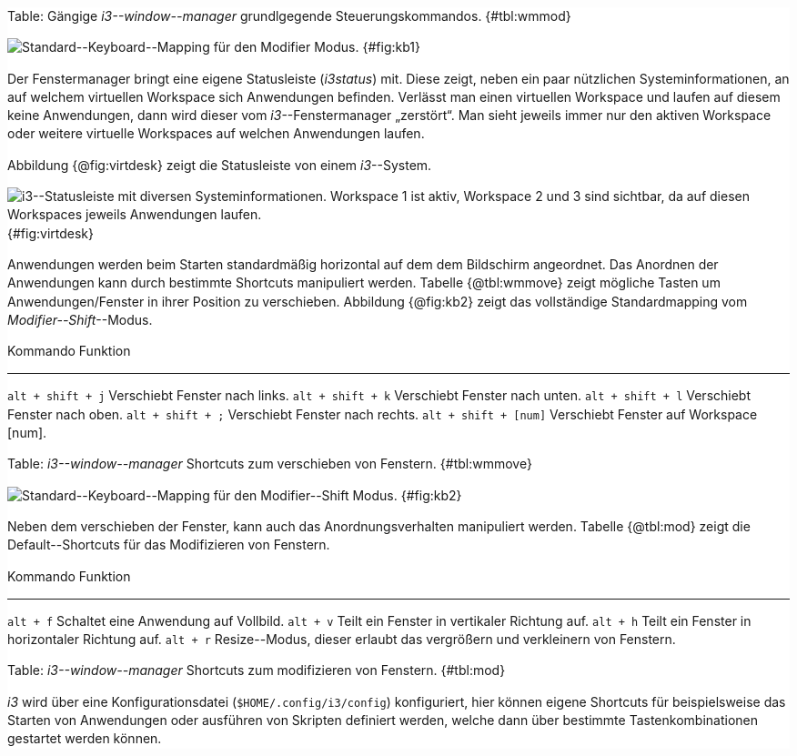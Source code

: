   Table: Gängige *i3--window--manager* grundlgegende Steuerungskommandos. {#tbl:wmmod}

![Standard--Keyboard--Mapping für den Modifier Modus[^ug].](docs/pics/i31.png) {#fig:kb1}

Der Fenstermanager bringt eine eigene Statusleiste (*i3status*) mit. Diese
zeigt, neben ein paar nützlichen Systeminformationen, an auf welchem virtuellen
Workspace sich Anwendungen befinden. Verlässt man einen virtuellen Workspace und
laufen auf diesem keine Anwendungen, dann wird dieser vom *i3*--Fenstermanager
„zerstört“. Man sieht jeweils immer nur den aktiven Workspace oder weitere
virtuelle Workspaces auf welchen Anwendungen laufen. 

Abbildung {@fig:virtdesk} zeigt die Statusleiste von einem *i3*--System.


![*i3*--Statusleiste mit diversen Systeminformationen. Workspace 1 ist aktiv,
Workspace 2 und 3 sind sichtbar, da auf diesen Workspaces jeweils Anwendungen laufen.](docs/pics/i3status.png) {#fig:virtdesk}

Anwendungen werden beim Starten standardmäßig horizontal auf dem dem Bildschirm
angeordnet. Das Anordnen der Anwendungen kann durch bestimmte Shortcuts
manipuliert werden. Tabelle {@tbl:wmmove} zeigt mögliche Tasten um
Anwendungen/Fenster in ihrer Position zu verschieben. Abbildung {@fig:kb2} zeigt
das vollständige Standardmapping vom *Modifier--Shift*--Modus.

Kommando                Funktion
--------                --------
`alt + shift + j` 	    Verschiebt Fenster nach links.
`alt + shift + k`	    Verschiebt Fenster nach unten.
`alt + shift + l`	    Verschiebt Fenster nach oben.
`alt + shift + ;`	    Verschiebt Fenster nach rechts.
`alt + shift + [num]`	Verschiebt Fenster auf Workspace [num].

  Table: *i3--window--manager* Shortcuts zum verschieben von Fenstern. {#tbl:wmmove}


![Standard--Keyboard--Mapping für den Modifier--Shift Modus[^ug].](docs/pics/i32.png) {#fig:kb2}

[^ug]: Quelle: \url{http://i3wm.org/docs/userguide.html}

Neben dem verschieben der Fenster, kann auch das Anordnungsverhalten manipuliert
werden. Tabelle {@tbl:mod} zeigt die Default--Shortcuts für das Modifizieren
von Fenstern.

Kommando                Funktion
--------                --------
`alt + f` 	            Schaltet eine Anwendung auf Vollbild.
`alt + v`	            Teilt ein Fenster in vertikaler Richtung auf.
`alt + h`	            Teilt ein Fenster in horizontaler Richtung auf.
`alt + r`	            Resize--Modus, dieser erlaubt das vergrößern und
                        verkleinern von Fenstern.

  Table: *i3--window--manager* Shortcuts zum modifizieren von Fenstern. {#tbl:mod}

*i3* wird über eine Konfigurationsdatei (`$HOME/.config/i3/config`)
konfiguriert, hier können eigene Shortcuts für beispielsweise das Starten von
Anwendungen oder ausführen von Skripten definiert werden, welche dann über
bestimmte Tastenkombinationen gestartet werden können. 


[^TUI]: Zeichenorientierte Benutzerschnittstelle: \url{https://de.wikipedia.org/wiki/Zeichenorientierte_Benutzerschnittstelle}
[^GUI]: Grafische Benutzerschnittstelle: \url{https://de.wikipedia.org/wiki/Grafische_Benutzeroberfl\%C3\%A4che}
[^wi]: Hackles Comic, Quelle: \url{http://www.hackles.org/strips/cartoon94.png}
[^qu]: Quelle:
[^gtk]: Gnome Toolkit: \url{http://www.gtk.org/}
[^neo]: Neosnippet, stellt Code Snippets für bestimmte Sprachen bereit:  \url{https://github.com/Shougo/neosnippet.vim}
[^go]: Integriert das Go--Tool in *Vim*: \url{https://github.com/fatih/vim-go}
[^undo]: UNDO funktioniert auch wenn der Editor in der Zwischenzeit geschlossen
[^VA]: Vim Adventures \url{http://vim-adventures.com}
[^vrapper]: Plugin für die Eclipse Entwicklungsumgebung um Vim-Shortcuts zu
[^neovim]: Neovim--Projekt: \url{https://neovim.io/charter/}
[^src]: Angelehnt an: \url{https://upload.wikimedia.org/wikipedia/commons/9/95/Schema_of_the_layers_of_the_graphical_user_interface.svg}
[^twmlist]: Auswahl an *tiling--window--managern* für X:
[^i3screencast]: i3 Screencasts: \url{http://i3wm.org/screenshots/}
[^i3userguide]: i3 WM Userguide: \url{https://i3wm.org/docs/userguide.html}
[^byobu]: \url{http://byobu.co/documentation.html}.